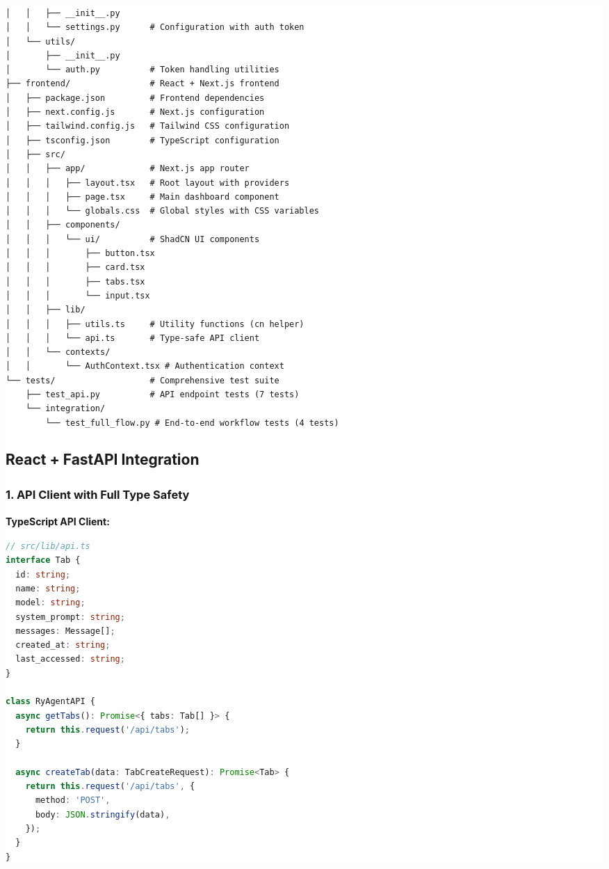 ```
│   │   ├── __init__.py
│   │   └── settings.py      # Configuration with auth token
│   └── utils/
│       ├── __init__.py
│       └── auth.py          # Token handling utilities
├── frontend/                # React + Next.js frontend
│   ├── package.json         # Frontend dependencies
│   ├── next.config.js       # Next.js configuration
│   ├── tailwind.config.js   # Tailwind CSS configuration
│   ├── tsconfig.json        # TypeScript configuration
│   ├── src/
│   │   ├── app/             # Next.js app router
│   │   │   ├── layout.tsx   # Root layout with providers
│   │   │   ├── page.tsx     # Main dashboard component
│   │   │   └── globals.css  # Global styles with CSS variables
│   │   ├── components/
│   │   │   └── ui/          # ShadCN UI components
│   │   │       ├── button.tsx
│   │   │       ├── card.tsx
│   │   │       ├── tabs.tsx
│   │   │       └── input.tsx
│   │   ├── lib/
│   │   │   ├── utils.ts     # Utility functions (cn helper)
│   │   │   └── api.ts       # Type-safe API client
│   │   └── contexts/
│   │       └── AuthContext.tsx # Authentication context
└── tests/                   # Comprehensive test suite
    ├── test_api.py          # API endpoint tests (7 tests)
    └── integration/
        └── test_full_flow.py # End-to-end workflow tests (4 tests)
```

## React + FastAPI Integration

### 1. API Client with Full Type Safety

**TypeScript API Client:**
```typescript
// src/lib/api.ts
interface Tab {
  id: string;
  name: string;
  model: string;
  system_prompt: string;
  messages: Message[];
  created_at: string;
  last_accessed: string;
}

class RyAgentAPI {
  async getTabs(): Promise<{ tabs: Tab[] }> {
    return this.request('/api/tabs');
  }
  
  async createTab(data: TabCreateRequest): Promise<Tab> {
    return this.request('/api/tabs', {
      method: 'POST',
      body: JSON.stringify(data),
    });
  }
}
```
